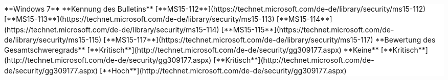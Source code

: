 </td>
</tr>
<tr>
<td style="border:1px solid black;" colspan="6">
**Windows 7**

</td>
</tr>
<tr>
<td style="border:1px solid black;">
**Kennung des Bulletins**

</td>
<td style="border:1px solid black;">
[**MS15-112**](https://technet.microsoft.com/de-de/library/security/ms15-112)

</td>
<td style="border:1px solid black;">
[**MS15-113**](https://technet.microsoft.com/de-de/library/security/ms15-113)

</td>
<td style="border:1px solid black;">
[**MS15-114**](https://technet.microsoft.com/de-de/library/security/ms15-114)

</td>
<td style="border:1px solid black;">
[**MS15-115**](https://technet.microsoft.com/de-de/library/security/ms15-115)

</td>
<td style="border:1px solid black;">
[**MS15-117**](https://technet.microsoft.com/de-de/library/security/ms15-117)

</td>
</tr>
<tr>
<td style="border:1px solid black;">
**Bewertung des Gesamtschweregrads**

</td>
<td style="border:1px solid black;">
[**Kritisch**](http://technet.microsoft.com/de-de/security/gg309177.aspx)

</td>
<td style="border:1px solid black;">
**Keine**

</td>
<td style="border:1px solid black;">
[**Kritisch**](http://technet.microsoft.com/de-de/security/gg309177.aspx)

</td>
<td style="border:1px solid black;">
[**Kritisch**](http://technet.microsoft.com/de-de/security/gg309177.aspx)

</td>
<td style="border:1px solid black;">
[**Hoch**](http://technet.microsoft.com/de-de/security/gg309177.aspx)
